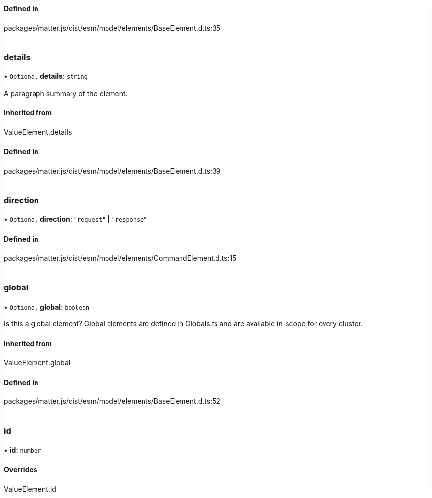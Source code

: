 #### Defined in

packages/matter.js/dist/esm/model/elements/BaseElement.d.ts:35

___

### details

• `Optional` **details**: `string`

A paragraph summary of the element.

#### Inherited from

ValueElement.details

#### Defined in

packages/matter.js/dist/esm/model/elements/BaseElement.d.ts:39

___

### direction

• `Optional` **direction**: ``"request"`` \| ``"response"``

#### Defined in

packages/matter.js/dist/esm/model/elements/CommandElement.d.ts:15

___

### global

• `Optional` **global**: `boolean`

Is this a global element?  Global elements are defined in Globals.ts
and are available in-scope for every cluster.

#### Inherited from

ValueElement.global

#### Defined in

packages/matter.js/dist/esm/model/elements/BaseElement.d.ts:52

___

### id

• **id**: `number`

#### Overrides

ValueElement.id
